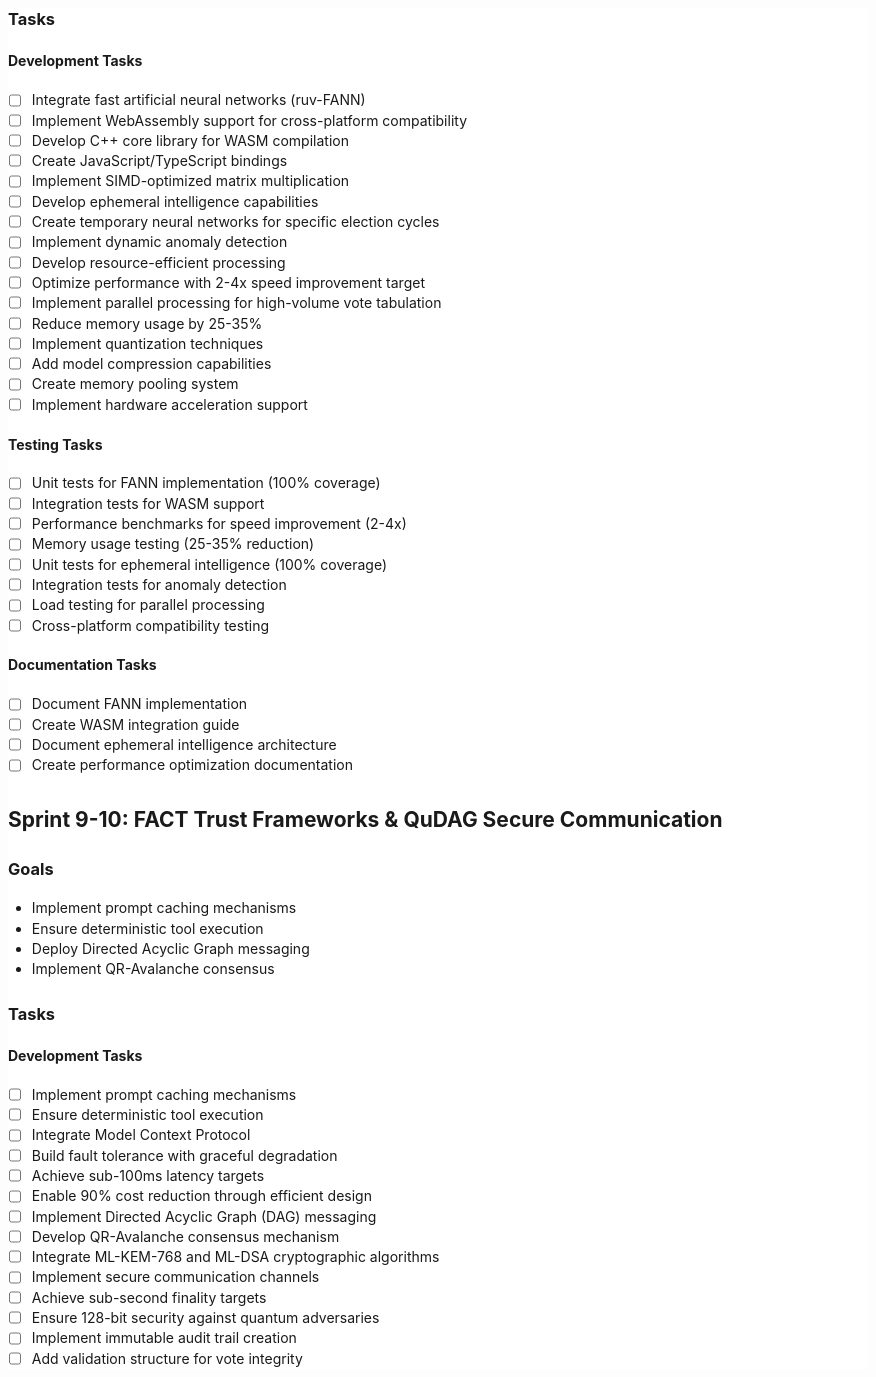 ### Tasks

#### Development Tasks
- [ ] Integrate fast artificial neural networks (ruv-FANN)
- [ ] Implement WebAssembly support for cross-platform compatibility
- [ ] Develop C++ core library for WASM compilation
- [ ] Create JavaScript/TypeScript bindings
- [ ] Implement SIMD-optimized matrix multiplication
- [ ] Develop ephemeral intelligence capabilities
- [ ] Create temporary neural networks for specific election cycles
- [ ] Implement dynamic anomaly detection
- [ ] Develop resource-efficient processing
- [ ] Optimize performance with 2-4x speed improvement target
- [ ] Implement parallel processing for high-volume vote tabulation
- [ ] Reduce memory usage by 25-35%
- [ ] Implement quantization techniques
- [ ] Add model compression capabilities
- [ ] Create memory pooling system
- [ ] Implement hardware acceleration support

#### Testing Tasks
- [ ] Unit tests for FANN implementation (100% coverage)
- [ ] Integration tests for WASM support
- [ ] Performance benchmarks for speed improvement (2-4x)
- [ ] Memory usage testing (25-35% reduction)
- [ ] Unit tests for ephemeral intelligence (100% coverage)
- [ ] Integration tests for anomaly detection
- [ ] Load testing for parallel processing
- [ ] Cross-platform compatibility testing

#### Documentation Tasks
- [ ] Document FANN implementation
- [ ] Create WASM integration guide
- [ ] Document ephemeral intelligence architecture
- [ ] Create performance optimization documentation

## Sprint 9-10: FACT Trust Frameworks & QuDAG Secure Communication

### Goals
- Implement prompt caching mechanisms
- Ensure deterministic tool execution
- Deploy Directed Acyclic Graph messaging
- Implement QR-Avalanche consensus

### Tasks

#### Development Tasks
- [ ] Implement prompt caching mechanisms
- [ ] Ensure deterministic tool execution
- [ ] Integrate Model Context Protocol
- [ ] Build fault tolerance with graceful degradation
- [ ] Achieve sub-100ms latency targets
- [ ] Enable 90% cost reduction through efficient design
- [ ] Implement Directed Acyclic Graph (DAG) messaging
- [ ] Develop QR-Avalanche consensus mechanism
- [ ] Integrate ML-KEM-768 and ML-DSA cryptographic algorithms
- [ ] Implement secure communication channels
- [ ] Achieve sub-second finality targets
- [ ] Ensure 128-bit security against quantum adversaries
- [ ] Implement immutable audit trail creation
- [ ] Add validation structure for vote integrity